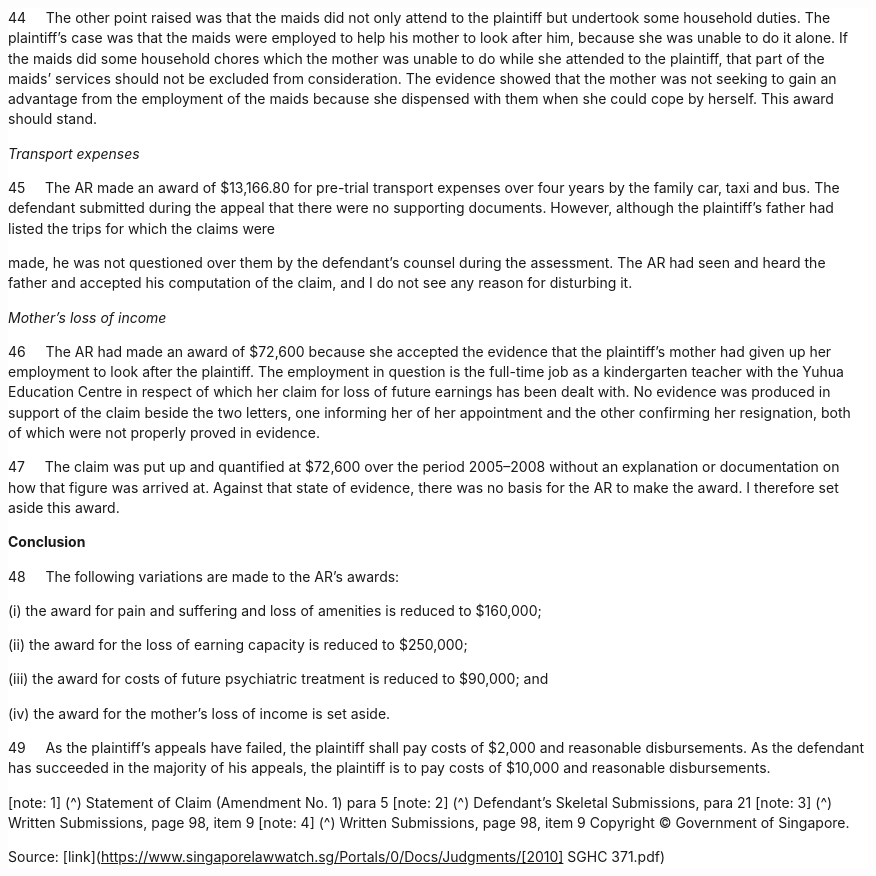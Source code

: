 44     The other point raised was that the maids did not only attend to the plaintiff but undertook some household duties. The plaintiff’s case was that the maids were employed to help his mother to look after him, because she was unable to do it alone. If the maids did some household chores which the mother was unable to do while she attended to the plaintiff, that part of the maids’ services should not be excluded from consideration. The evidence showed that the mother was not seeking to gain an advantage from the employment of the maids because she dispensed with them when she could cope by herself. This award should stand. 

_Transport expenses_ 

45     The AR made an award of $13,166.80 for pre-trial transport expenses over four years by the family car, taxi and bus. The defendant submitted during the appeal that there were no supporting documents. However, although the plaintiff’s father had listed the trips for which the claims were 


made, he was not questioned over them by the defendant’s counsel during the assessment. The AR had seen and heard the father and accepted his computation of the claim, and I do not see any reason for disturbing it. 

_Mother’s loss of income_ 

46     The AR had made an award of $72,600 because she accepted the evidence that the plaintiff’s mother had given up her employment to look after the plaintiff. The employment in question is the full-time job as a kindergarten teacher with the Yuhua Education Centre in respect of which her claim for loss of future earnings has been dealt with. No evidence was produced in support of the claim beside the two letters, one informing her of her appointment and the other confirming her resignation, both of which were not properly proved in evidence. 

47     The claim was put up and quantified at $72,600 over the period 2005–2008 without an explanation or documentation on how that figure was arrived at. Against that state of evidence, there was no basis for the AR to make the award. I therefore set aside this award. 

**Conclusion** 

48     The following variations are made to the AR’s awards: 

 (i) the award for pain and suffering and loss of amenities is reduced to $160,000; 

 (ii) the award for the loss of earning capacity is reduced to $250,000; 

 (iii) the award for costs of future psychiatric treatment is reduced to $90,000; and 

 (iv) the award for the mother’s loss of income is set aside. 

49     As the plaintiff’s appeals have failed, the plaintiff shall pay costs of $2,000 and reasonable disbursements. As the defendant has succeeded in the majority of his appeals, the plaintiff is to pay costs of $10,000 and reasonable disbursements. 

[note: 1] (^) Statement of Claim (Amendment No. 1) para 5 [note: 2] (^) Defendant’s Skeletal Submissions, para 21 [note: 3] (^) Written Submissions, page 98, item 9 [note: 4] (^) Written Submissions, page 98, item 9 Copyright © Government of Singapore. 


Source: [link](https://www.singaporelawwatch.sg/Portals/0/Docs/Judgments/[2010] SGHC 371.pdf)
